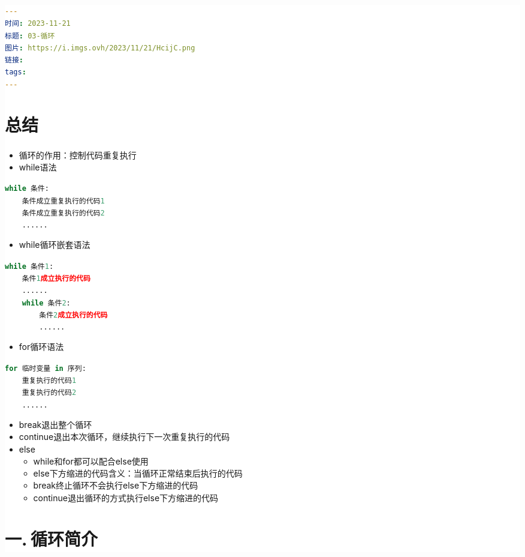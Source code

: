 ```yaml
---
时间: 2023-11-21
标题: 03-循环
图片: https://i.imgs.ovh/2023/11/21/HcijC.png
链接: 
tags:
---
```




# 总结

- 循环的作用：控制代码重复执行
- while语法

``` python
while 条件:
    条件成立重复执行的代码1
    条件成立重复执行的代码2
    ......
```

- while循环嵌套语法

```python
while 条件1:
    条件1成立执行的代码
    ......
    while 条件2:
        条件2成立执行的代码
        ......
```

- for循环语法

``` python
for 临时变量 in 序列:
    重复执行的代码1
    重复执行的代码2
    ......
```

- break退出整个循环
- continue退出本次循环，继续执行下一次重复执行的代码
- else
  - while和for都可以配合else使用
  - else下方缩进的代码含义：当循环正常结束后执行的代码
  - break终止循环不会执行else下方缩进的代码
  - continue退出循环的方式执行else下方缩进的代码

# 一. 循环简介
